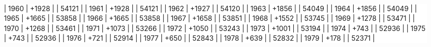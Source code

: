 | 1960 | +1928 |          |   54121 |
| 1961 | +1928 |          |   54121 |
| 1962 | +1927 |          |   54120 |
| 1963 | +1856 |          |   54049 |
| 1964 | +1856 |          |   54049 |
| 1965 | +1665 |          |   53858 |
| 1966 | +1665 |          |   53858 |
| 1967 | +1658 |          |   53851 |
| 1968 | +1552 |          |   53745 |
| 1969 | +1278 |          |   53471 |
| 1970 | +1268 |          |   53461 |
| 1971 | +1073 |          |   53266 |
| 1972 | +1050 |          |   53243 |
| 1973 | +1001 |          |   53194 |
| 1974 |  +743 |          |   52936 |
| 1975 |  +743 |          |   52936 |
| 1976 |  +721 |          |   52914 |
| 1977 |  +650 |          |   52843 |
| 1978 |  +639 |          |   52832 |
| 1979 |  +178 |          |   52371 |
